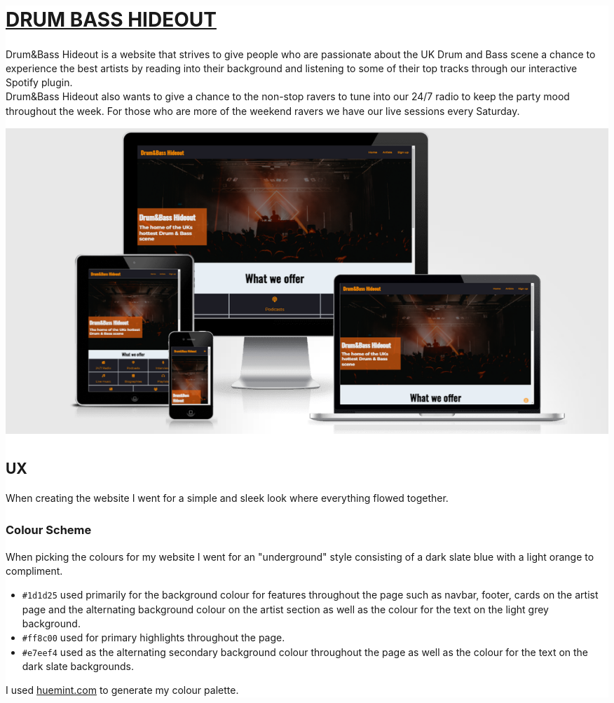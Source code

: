 # [DRUM BASS HIDEOUT](https://jordan-boulton1.github.io/Drum-Bass-Hideout)

Drum&Bass Hideout is a website that strives to give people who are passionate about the UK Drum and Bass scene a chance to experience the best artists by reading into their background and listening to some of their top tracks through our interactive Spotify plugin.  
Drum&Bass Hideout also wants to give a chance to the non-stop ravers to tune into our 24/7 radio to keep the party mood throughout the week. For those who are more of the weekend ravers we have our live sessions every Saturday.

![Responsive Mockup](https://github.com/Jordan-Boulton1/Drum-Bass-Hideout/blob/main/assets/documentation/responsive-mockup.png)

## UX

When creating the website I went for a simple and sleek look where everything flowed together.

### Colour Scheme

When picking the colours for my website I went for an "underground" style consisting of a dark slate blue with a light orange to compliment.

- `#1d1d25` used primarily for the background colour for features throughout the page such as navbar, footer, cards on the artist page and the alternating background colour on the artist section as well as the colour for the text on the light grey background.
- `#ff8c00` used for primary highlights throughout the page.
- `#e7eef4` used as the alternating secondary background colour throughout the page as well as the colour for the text on the dark slate backgrounds.

I used [huemint.com](https://huemint.com/website-1/#palette=e7eef4-1d1d25-ff8c00) to generate my colour palette.
